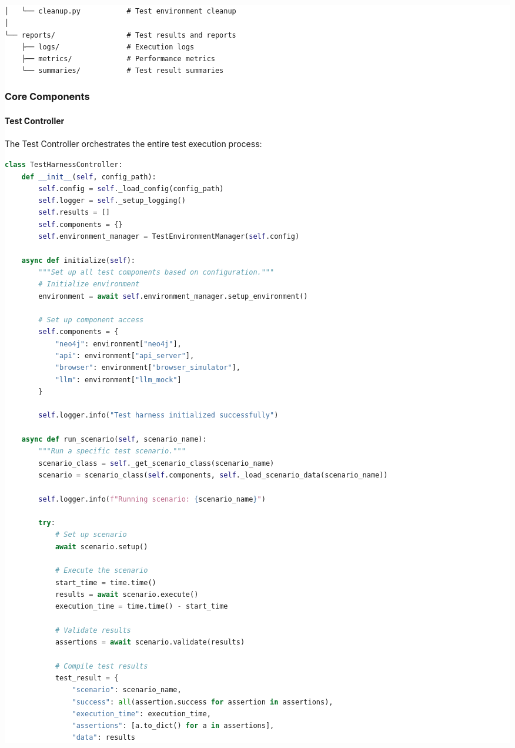 ```
│   └── cleanup.py           # Test environment cleanup
│
└── reports/                 # Test results and reports
    ├── logs/                # Execution logs
    ├── metrics/             # Performance metrics
    └── summaries/           # Test result summaries
```

### Core Components

#### Test Controller

The Test Controller orchestrates the entire test execution process:

```python
class TestHarnessController:
    def __init__(self, config_path):
        self.config = self._load_config(config_path)
        self.logger = self._setup_logging()
        self.results = []
        self.components = {}
        self.environment_manager = TestEnvironmentManager(self.config)
    
    async def initialize(self):
        """Set up all test components based on configuration."""
        # Initialize environment
        environment = await self.environment_manager.setup_environment()
        
        # Set up component access
        self.components = {
            "neo4j": environment["neo4j"],
            "api": environment["api_server"],
            "browser": environment["browser_simulator"],
            "llm": environment["llm_mock"]
        }
        
        self.logger.info("Test harness initialized successfully")
        
    async def run_scenario(self, scenario_name):
        """Run a specific test scenario."""
        scenario_class = self._get_scenario_class(scenario_name)
        scenario = scenario_class(self.components, self._load_scenario_data(scenario_name))
        
        self.logger.info(f"Running scenario: {scenario_name}")
        
        try:
            # Set up scenario
            await scenario.setup()
            
            # Execute the scenario
            start_time = time.time()
            results = await scenario.execute()
            execution_time = time.time() - start_time
            
            # Validate results
            assertions = await scenario.validate(results)
            
            # Compile test results
            test_result = {
                "scenario": scenario_name,
                "success": all(assertion.success for assertion in assertions),
                "execution_time": execution_time,
                "assertions": [a.to_dict() for a in assertions],
                "data": results
```